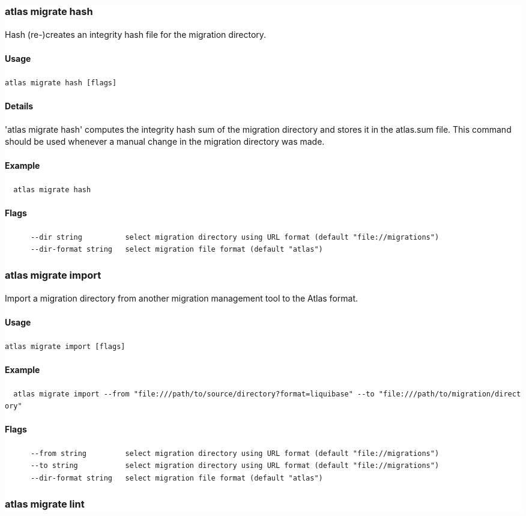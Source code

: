 
### atlas migrate hash

Hash (re-)creates an integrity hash file for the migration directory.

#### Usage
```
atlas migrate hash [flags]
```

#### Details
'atlas migrate hash' computes the integrity hash sum of the migration directory and stores it in the atlas.sum file.
This command should be used whenever a manual change in the migration directory was made.

#### Example

```
  atlas migrate hash
```
#### Flags
```
      --dir string          select migration directory using URL format (default "file://migrations")
      --dir-format string   select migration file format (default "atlas")

```


### atlas migrate import

Import a migration directory from another migration management tool to the Atlas format.

#### Usage
```
atlas migrate import [flags]
```

#### Example

```
  atlas migrate import --from "file:///path/to/source/directory?format=liquibase" --to "file:///path/to/migration/directory"
```
#### Flags
```
      --from string         select migration directory using URL format (default "file://migrations")
      --to string           select migration directory using URL format (default "file://migrations")
      --dir-format string   select migration file format (default "atlas")

```


### atlas migrate lint
